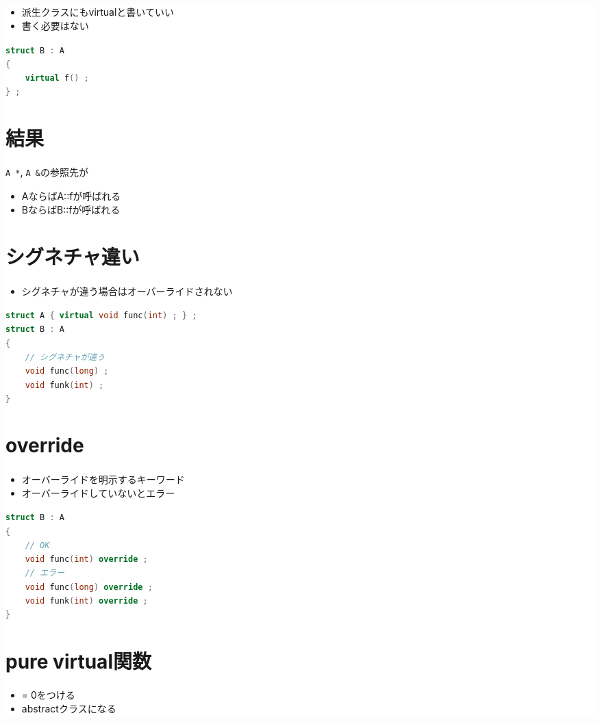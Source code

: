 + 派生クラスにもvirtualと書いていい
+ 書く必要はない

~~~cpp
struct B : A
{
    virtual f() ;
} ;
~~~

# 結果

`A *`, `A &`の参照先が

+ AならばA::fが呼ばれる
+ BならばB::fが呼ばれる

# シグネチャ違い

+ シグネチャが違う場合はオーバーライドされない

~~~cpp
struct A { virtual void func(int) ; } ;
struct B : A
{
    // シグネチャが違う
    void func(long) ; 
    void funk(int) ;
}
~~~

# override

+ オーバーライドを明示するキーワード
+ オーバーライドしていないとエラー

~~~cpp
struct B : A
{
    // OK
    void func(int) override ;
    // エラー
    void func(long) override ;
    void funk(int) override ;
}
~~~

# pure virtual関数

+ = 0をつける
+ abstractクラスになる
